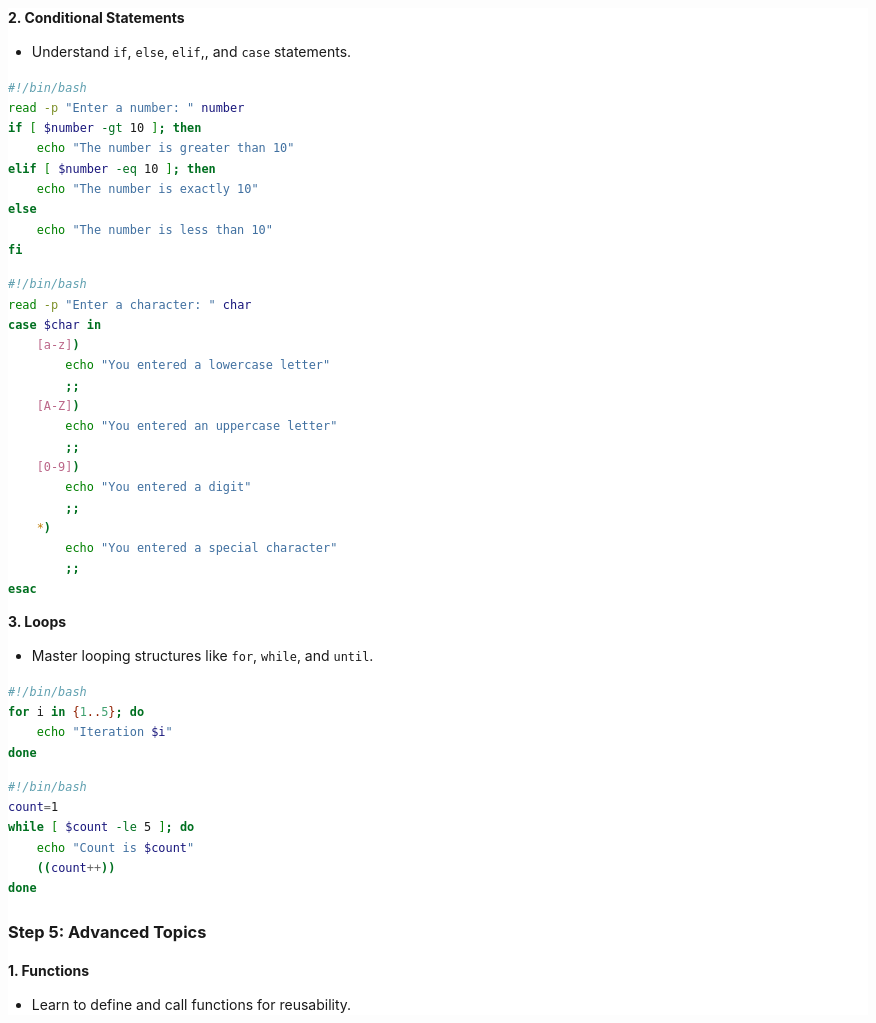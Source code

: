 **2. Conditional Statements**
   - Understand `if`, `else`, `elif`,, and `case` statements.

   ```bash
   #!/bin/bash
   read -p "Enter a number: " number
   if [ $number -gt 10 ]; then
       echo "The number is greater than 10"
   elif [ $number -eq 10 ]; then
       echo "The number is exactly 10"
   else
       echo "The number is less than 10"
   fi
   ```

   ```bash
   #!/bin/bash
   read -p "Enter a character: " char
   case $char in
       [a-z])
           echo "You entered a lowercase letter"
           ;;
       [A-Z])
           echo "You entered an uppercase letter"
           ;;
       [0-9])
           echo "You entered a digit"
           ;;
       *)
           echo "You entered a special character"
           ;;
   esac
   ```

**3. Loops**
   - Master looping structures like `for`, `while`, and `until`.

   ```bash
   #!/bin/bash
   for i in {1..5}; do
       echo "Iteration $i"
   done
   ```

   ```bash
   #!/bin/bash
   count=1
   while [ $count -le 5 ]; do
       echo "Count is $count"
       ((count++))
   done
   ```

### Step 5: Advanced Topics
**1. Functions**
   - Learn to define and call functions for reusability.
